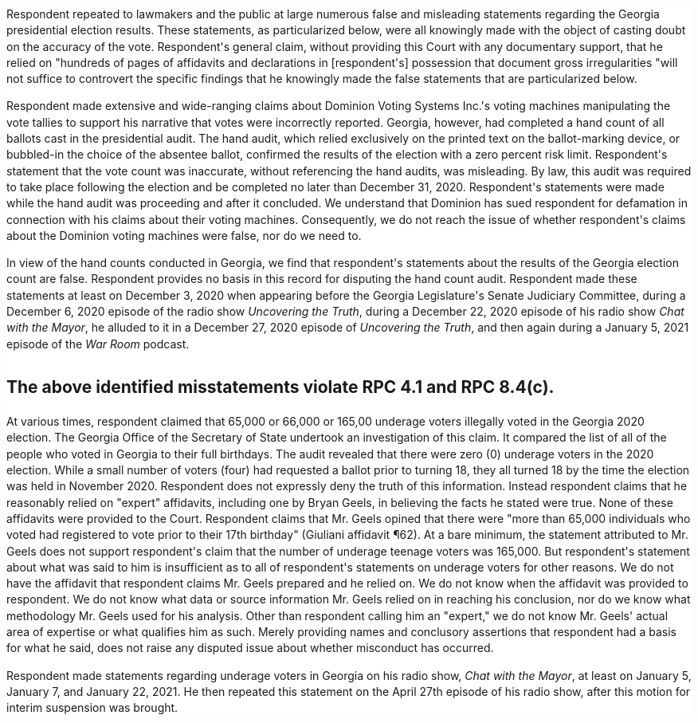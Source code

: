 Respondent repeated to lawmakers and the public at large numerous false and misleading statements regarding the Georgia presidential election results. These statements, as particularized below, were all knowingly made with the object of casting doubt on the accuracy of the vote. Respondent's general claim, without providing this Court with any documentary support, that he relied on "hundreds of pages of affidavits and declarations in [respondent's] possession that document gross irregularities "will not suffice to controvert the specific findings that he knowingly made the false statements that are particularized below.

Respondent made extensive and wide-ranging claims about Dominion Voting Systems Inc.'s voting machines manipulating the vote tallies to support his narrative that votes were incorrectly reported. Georgia, however, had completed a hand count of all ballots cast in the presidential audit. The hand audit, which relied exclusively on the printed text on the ballot-marking device, or bubbled-in the choice of the absentee ballot, confirmed the results of the election with a zero percent risk limit. Respondent's statement that the vote count was inaccurate, without referencing the hand audits, was misleading. By law, this audit was required to take place following the election and be completed no later than December 31, 2020. Respondent's statements were made while the hand audit was proceeding and after it concluded. We understand that Dominion has sued respondent for defamation in connection with his claims about their voting machines. Consequently, we do not reach the issue of whether respondent's claims about the Dominion voting machines were false, nor do we need to.

In view of the hand counts conducted in Georgia, we find that respondent's statements about the results of the Georgia election count are false. Respondent provides no basis in this record for disputing the hand count audit. Respondent made these statements at least on December 3, 2020 when appearing before the Georgia Legislature's Senate Judiciary Committee, during a December 6, 2020 episode of the radio show _Uncovering the Truth_, during a December 22, 2020 episode of his radio show _Chat with the Mayor_, he alluded to it in a December 27, 2020 episode of _Uncovering the Truth_, and then again during a January 5, 2021 episode of the _War Room_ podcast.

## The above identified misstatements violate RPC 4.1 and RPC 8.4(c).

At various times, respondent claimed that 65,000 or 66,000 or 165,00 underage voters illegally voted in the Georgia 2020 election. The Georgia Office of the Secretary of State undertook an investigation of this claim. It compared the list of all of the people who voted in Georgia to their full birthdays. The audit revealed that there were zero (0) underage voters in the 2020 election. While a small number of voters (four) had requested a ballot prior to turning 18, they all turned 18 by the time the election was held in November 2020. Respondent does not expressly deny the truth of this information. Instead respondent claims that he reasonably relied on "expert" affidavits, including one by Bryan Geels, in believing the facts he stated were true. None of these affidavits were provided to the Court. Respondent claims that Mr. Geels opined that there were "more than 65,000 individuals who voted had registered to vote prior to their 17th birthday" (Giuliani affidavit ¶62). At a bare minimum, the statement attributed to Mr. Geels does not support respondent's claim that the number of underage teenage voters was 165,000. But respondent's statement about what was said to him is insufficient as to all of respondent's statements on underage voters for other reasons. We do not have the affidavit that respondent claims Mr. Geels prepared and he relied on. We do not know when the affidavit was provided to respondent. We do not know what data or source information Mr. Geels relied on in reaching his conclusion, nor do we know what methodology Mr. Geels used for his analysis. Other than respondent calling him an "expert," we do not know Mr. Geels' actual area of expertise or what qualifies him as such. Merely providing names and conclusory assertions that respondent had a basis for what he said, does not raise any disputed issue about whether misconduct has occurred.

Respondent made statements regarding underage voters in Georgia on his radio show, _Chat with the Mayor_, at least on January 5, January 7, and January 22, 2021. He then repeated this statement on the April 27th episode of his radio show, after this motion for interim suspension was brought.
